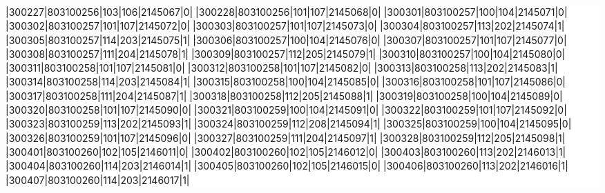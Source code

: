 |300227|803100256|103|106|2145067|0|
|300228|803100256|101|107|2145068|0|
|300301|803100257|100|104|2145071|0|
|300302|803100257|101|107|2145072|0|
|300303|803100257|101|107|2145073|0|
|300304|803100257|113|202|2145074|1|
|300305|803100257|114|203|2145075|1|
|300306|803100257|100|104|2145076|0|
|300307|803100257|101|107|2145077|0|
|300308|803100257|111|204|2145078|1|
|300309|803100257|112|205|2145079|1|
|300310|803100257|100|104|2145080|0|
|300311|803100258|101|107|2145081|0|
|300312|803100258|101|107|2145082|0|
|300313|803100258|113|202|2145083|1|
|300314|803100258|114|203|2145084|1|
|300315|803100258|100|104|2145085|0|
|300316|803100258|101|107|2145086|0|
|300317|803100258|111|204|2145087|1|
|300318|803100258|112|205|2145088|1|
|300319|803100258|100|104|2145089|0|
|300320|803100258|101|107|2145090|0|
|300321|803100259|100|104|2145091|0|
|300322|803100259|101|107|2145092|0|
|300323|803100259|113|202|2145093|1|
|300324|803100259|112|208|2145094|1|
|300325|803100259|100|104|2145095|0|
|300326|803100259|101|107|2145096|0|
|300327|803100259|111|204|2145097|1|
|300328|803100259|112|205|2145098|1|
|300401|803100260|102|105|2146011|0|
|300402|803100260|102|105|2146012|0|
|300403|803100260|113|202|2146013|1|
|300404|803100260|114|203|2146014|1|
|300405|803100260|102|105|2146015|0|
|300406|803100260|113|202|2146016|1|
|300407|803100260|114|203|2146017|1|